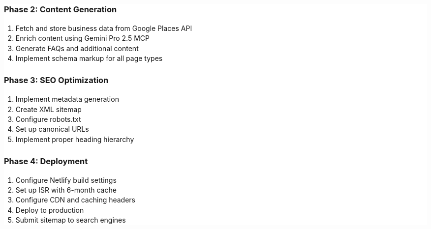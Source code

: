 ### Phase 2: Content Generation
1. Fetch and store business data from Google Places API
2. Enrich content using Gemini Pro 2.5 MCP
3. Generate FAQs and additional content
4. Implement schema markup for all page types

### Phase 3: SEO Optimization
1. Implement metadata generation
2. Create XML sitemap
3. Configure robots.txt
4. Set up canonical URLs
5. Implement proper heading hierarchy

### Phase 4: Deployment
1. Configure Netlify build settings
2. Set up ISR with 6-month cache
3. Configure CDN and caching headers
4. Deploy to production
5. Submit sitemap to search engines
